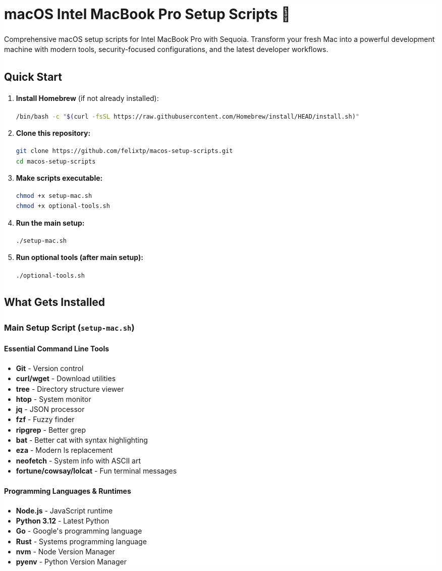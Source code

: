 # macOS Intel MacBook Pro Setup Scripts 🚀

Comprehensive macOS setup scripts for Intel MacBook Pro with Sequoia. Transform your fresh Mac into a powerful development machine with modern tools, security-focused configurations, and the latest developer workflows.

## Quick Start

1. **Install Homebrew** (if not already installed):
   ```bash
   /bin/bash -c "$(curl -fsSL https://raw.githubusercontent.com/Homebrew/install/HEAD/install.sh)"
   ```

2. **Clone this repository:**
   ```bash
   git clone https://github.com/felixtp/macos-setup-scripts.git
   cd macos-setup-scripts
   ```

3. **Make scripts executable:**
   ```bash
   chmod +x setup-mac.sh
   chmod +x optional-tools.sh
   ```

4. **Run the main setup:**
   ```bash
   ./setup-mac.sh
   ```

5. **Run optional tools (after main setup):**
   ```bash
   ./optional-tools.sh
   ```

## What Gets Installed

### Main Setup Script (`setup-mac.sh`)

#### Essential Command Line Tools
- **Git** - Version control
- **curl/wget** - Download utilities
- **tree** - Directory structure viewer
- **htop** - System monitor
- **jq** - JSON processor
- **fzf** - Fuzzy finder
- **ripgrep** - Better grep
- **bat** - Better cat with syntax highlighting
- **eza** - Modern ls replacement
- **neofetch** - System info with ASCII art
- **fortune/cowsay/lolcat** - Fun terminal messages

#### Programming Languages & Runtimes
- **Node.js** - JavaScript runtime
- **Python 3.12** - Latest Python
- **Go** - Google's programming language
- **Rust** - Systems programming language
- **nvm** - Node Version Manager
- **pyenv** - Python Version Manager
